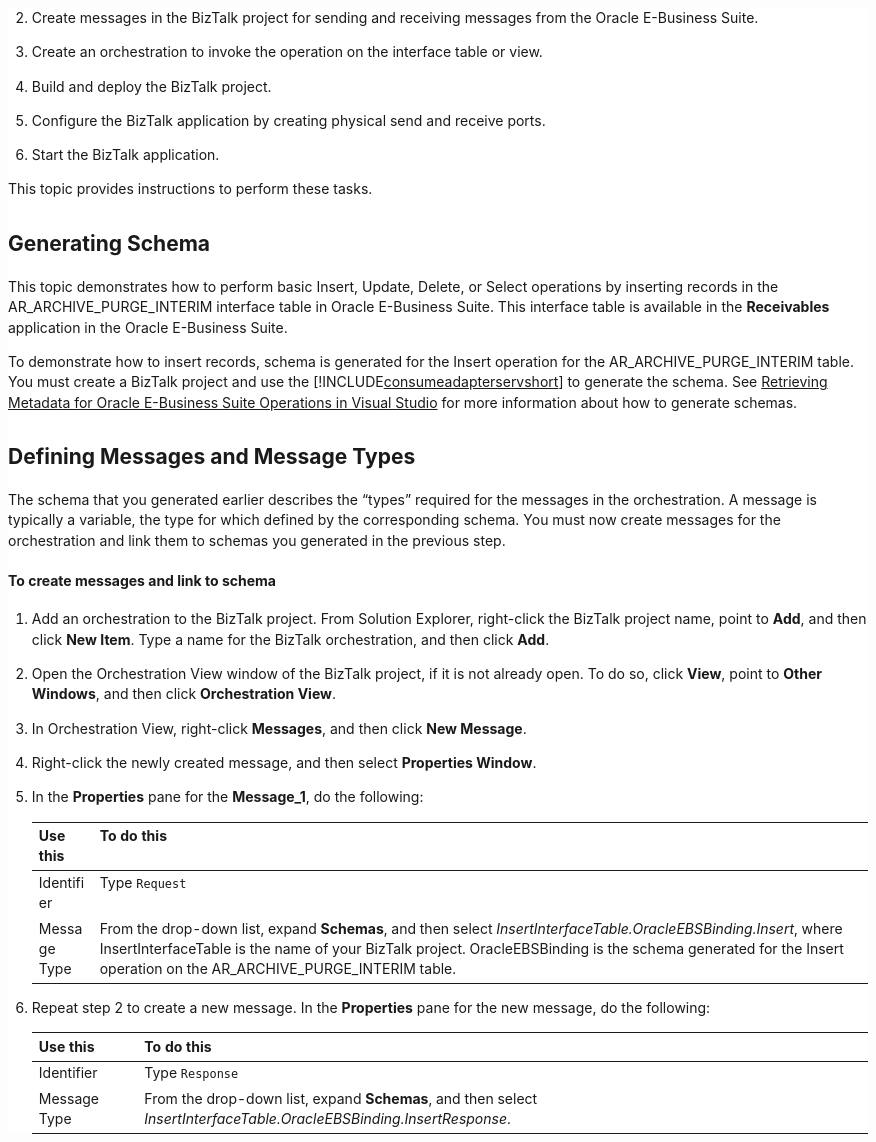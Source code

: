 2.  Create messages in the BizTalk project for sending and receiving messages from the Oracle E-Business Suite.  
  
3.  Create an orchestration to invoke the operation on the interface table or view.  
  
4.  Build and deploy the BizTalk project.  
  
5.  Configure the BizTalk application by creating physical send and receive ports.  
  
6.  Start the BizTalk application.  
  
 This topic provides instructions to perform these tasks.  
  
## Generating Schema  
 This topic demonstrates how to perform basic Insert, Update, Delete, or Select operations by inserting records in the AR_ARCHIVE_PURGE_INTERIM interface table in Oracle E-Business Suite. This interface table is available in the **Receivables** application in the Oracle E-Business Suite.  
  
 To demonstrate how to insert records, schema is generated for the Insert operation for the AR_ARCHIVE_PURGE_INTERIM table. You must create a BizTalk project and use the [!INCLUDE[consumeadapterservshort](../../includes/consumeadapterservshort-md.md)] to generate the schema. See [Retrieving Metadata for Oracle E-Business Suite Operations in Visual Studio](../../adapters-and-accelerators/adapter-oracle-ebs/get-metadata-for-oracle-e-business-suite-operations-in-visual-studio.md) for more information about how to generate schemas.  
  
## Defining Messages and Message Types  
 The schema that you generated earlier describes the “types” required for the messages in the orchestration. A message is typically a variable, the type for which defined by the corresponding schema. You must now create messages for the orchestration and link them to schemas you generated in the previous step.  
  
#### To create messages and link to schema  
  
1.  Add an orchestration to the BizTalk project. From Solution Explorer, right-click the BizTalk project name, point to **Add**, and then click **New Item**. Type a name for the BizTalk orchestration, and then click **Add**.  
  
2.  Open the Orchestration View window of the BizTalk project, if it is not already open. To do so, click **View**, point to **Other Windows**, and then click **Orchestration View**.  
  
3.  In Orchestration View, right-click **Messages**, and then click **New Message**.  
  
4.  Right-click the newly created message, and then select **Properties Window**.  
  
5.  In the **Properties** pane for the **Message_1**, do the following:  
  
    |Use this|To do this|  
    |--------------|----------------|  
    |Identifier|Type `Request`|  
    |Message Type|From the drop-down list, expand **Schemas**, and then select *InsertInterfaceTable.OracleEBSBinding.Insert*, where InsertInterfaceTable is the name of your BizTalk project. OracleEBSBinding is the schema generated for the Insert operation on the AR_ARCHIVE_PURGE_INTERIM table.|  
  
6.  Repeat step 2 to create a new message. In the **Properties** pane for the new message, do the following:  
  
    |Use this|To do this|  
    |--------------|----------------|  
    |Identifier|Type `Response`|  
    |Message Type|From the drop-down list, expand **Schemas**, and then select *InsertInterfaceTable.OracleEBSBinding.InsertResponse*.|  
  